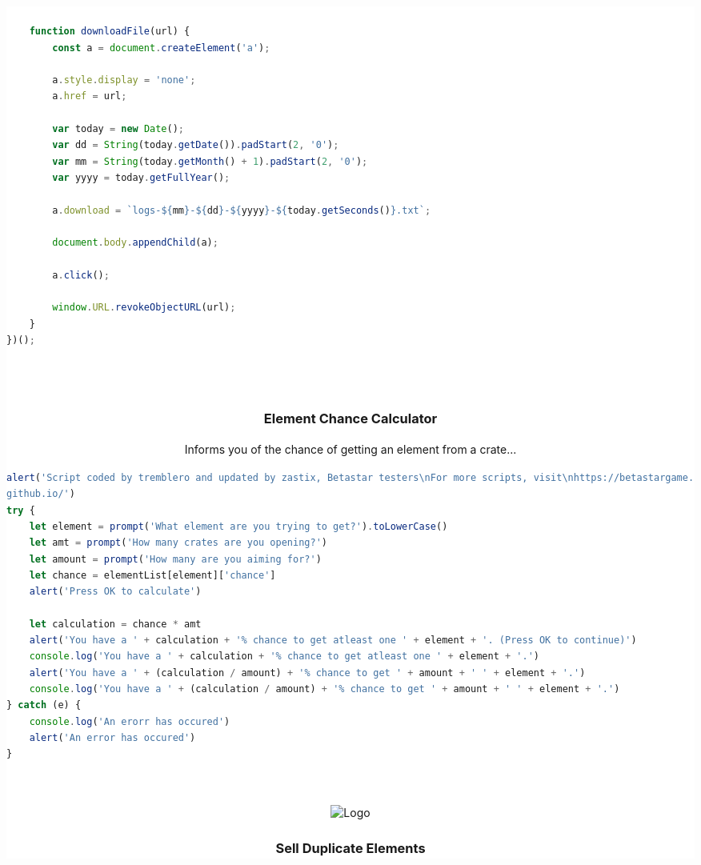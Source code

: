 ```js

    function downloadFile(url) {
        const a = document.createElement('a');

        a.style.display = 'none';
        a.href = url;

        var today = new Date();
        var dd = String(today.getDate()).padStart(2, '0');
        var mm = String(today.getMonth() + 1).padStart(2, '0');
        var yyyy = today.getFullYear();

        a.download = `logs-${mm}-${dd}-${yyyy}-${today.getSeconds()}.txt`;

        document.body.appendChild(a);

        a.click();

        window.URL.revokeObjectURL(url);
    }
})();
```
<br>
<div id="top"></div>
<br />
<div align="center">
  <h3 align="center">Element Chance Calculator</h3>

  <p align="center">
    Informs you of the chance of getting an element from a crate...
  </p>
</div>

```js
alert('Script coded by tremblero and updated by zastix, Betastar testers\nFor more scripts, visit\nhttps://betastargame.github.io/')
try {
    let element = prompt('What element are you trying to get?').toLowerCase()
    let amt = prompt('How many crates are you opening?')
    let amount = prompt('How many are you aiming for?')
    let chance = elementList[element]['chance']
    alert('Press OK to calculate')

    let calculation = chance * amt
    alert('You have a ' + calculation + '% chance to get atleast one ' + element + '. (Press OK to continue)')
    console.log('You have a ' + calculation + '% chance to get atleast one ' + element + '.')
    alert('You have a ' + (calculation / amount) + '% chance to get ' + amount + ' ' + element + '.')
    console.log('You have a ' + (calculation / amount) + '% chance to get ' + amount + ' ' + element + '.')
} catch (e) {
    console.log('An erorr has occured')
    alert('An error has occured')
}
```
<br>
<div id="top"></div>
<br />
<div align="center">
  <img src="https://betastargame.github.io/images/sellElement.png" alt="Logo" width="200" height="90">
  <h3 align="center">Sell Duplicate Elements</h3>
